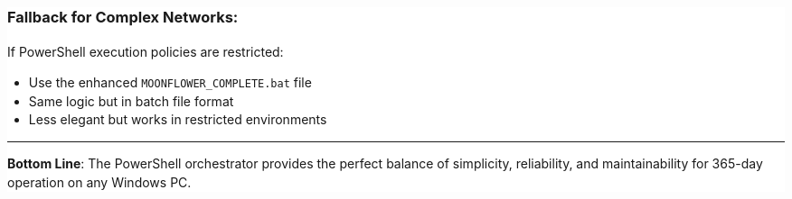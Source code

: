 ### **Fallback for Complex Networks**: 
If PowerShell execution policies are restricted:
- Use the enhanced `MOONFLOWER_COMPLETE.bat` file
- Same logic but in batch file format
- Less elegant but works in restricted environments

---

**Bottom Line**: The PowerShell orchestrator provides the perfect balance of simplicity, reliability, and maintainability for 365-day operation on any Windows PC.
